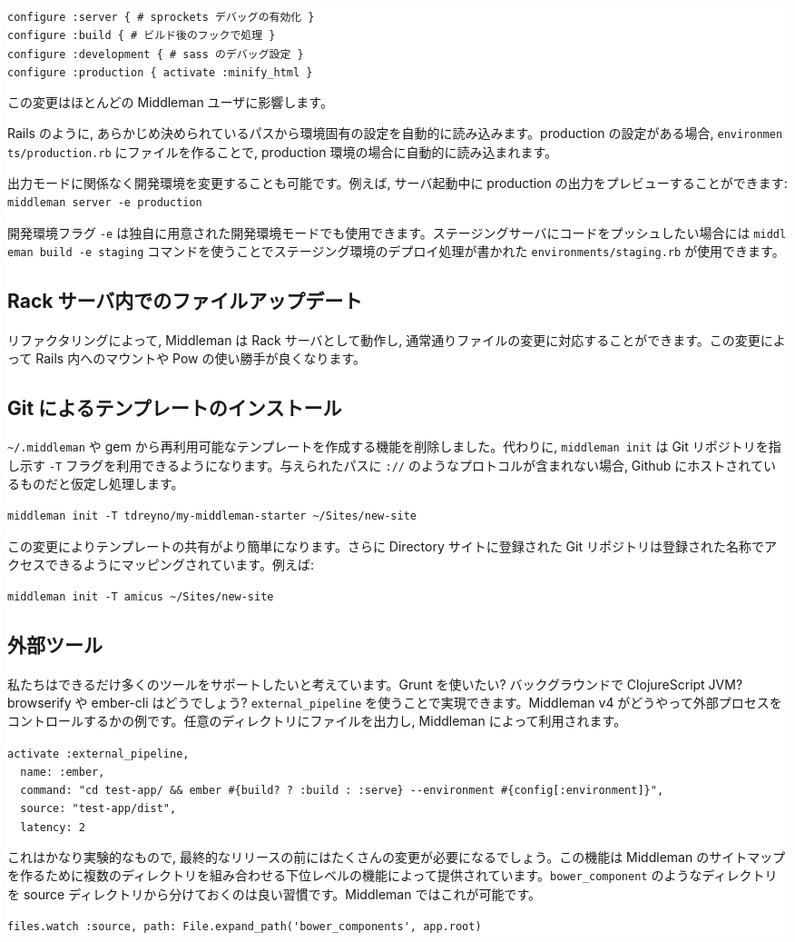 ```
configure :server { # sprockets デバッグの有効化 }
configure :build { # ビルド後のフックで処理 }
configure :development { # sass のデバッグ設定 }
configure :production { activate :minify_html }
```

この変更はほとんどの Middleman ユーザに影響します。

Rails のように, あらかじめ決められているパスから環境固有の設定を自動的に読み込みます。production の設定がある場合, `environments/production.rb` にファイルを作ることで, production 環境の場合に自動的に読み込まれます。

出力モードに関係なく開発環境を変更することも可能です。例えば, サーバ起動中に production の出力をプレビューすることができます: `middleman server -e production`

開発環境フラグ `-e` は独自に用意された開発環境モードでも使用できます。ステージングサーバにコードをプッシュしたい場合には `middleman build -e staging` コマンドを使うことでステージング環境のデプロイ処理が書かれた `environments/staging.rb` が使用できます。

## Rack サーバ内でのファイルアップデート

リファクタリングによって, Middleman は Rack サーバとして動作し, 通常通りファイルの変更に対応することができます。この変更によって Rails 内へのマウントや Pow の使い勝手が良くなります。

## Git によるテンプレートのインストール

`~/.middleman` や gem から再利用可能なテンプレートを作成する機能を削除しました。代わりに, `middleman init` は Git リポジトリを指し示す `-T` フラグを利用できるようになります。与えられたパスに `://` のようなプロトコルが含まれない場合, Github にホストされているものだと仮定し処理します。

```
middleman init -T tdreyno/my-middleman-starter ~/Sites/new-site
```

この変更によりテンプレートの共有がより簡単になります。さらに Directory サイトに登録された Git リポジトリは登録された名称でアクセスできるようにマッピングされています。例えば:

```
middleman init -T amicus ~/Sites/new-site
```

## 外部ツール

私たちはできるだけ多くのツールをサポートしたいと考えています。Grunt を使いたい? バックグラウンドで ClojureScript JVM? browserify や ember-cli はどうでしょう? `external_pipeline` を使うことで実現できます。Middleman v4 がどうやって外部プロセスをコントロールするかの例です。任意のディレクトリにファイルを出力し, Middleman によって利用されます。

```
activate :external_pipeline,
  name: :ember,
  command: "cd test-app/ && ember #{build? ? :build : :serve} --environment #{config[:environment]}",
  source: "test-app/dist",
  latency: 2
```

これはかなり実験的なもので, 最終的なリリースの前にはたくさんの変更が必要になるでしょう。この機能は Middleman のサイトマップを作るために複数のディレクトリを組み合わせる下位レベルの機能によって提供されています。`bower_component` のようなディレクトリを source ディレクトリから分けておくのは良い習慣です。Middleman ではこれが可能です。

```
files.watch :source, path: File.expand_path('bower_components', app.root)
```
